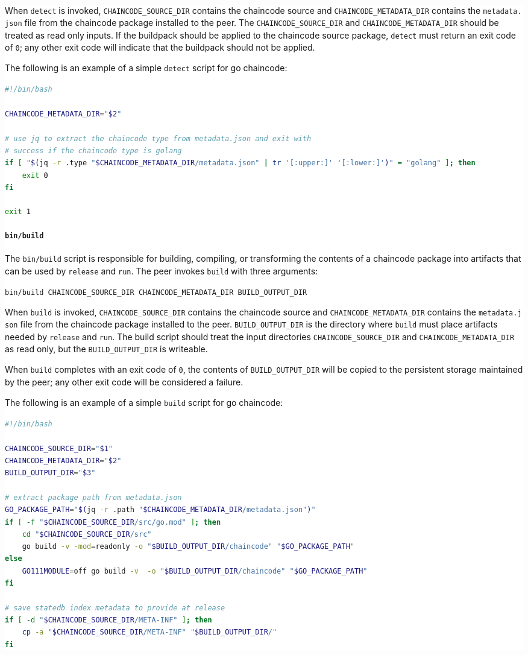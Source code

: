 When `detect` is invoked, `CHAINCODE_SOURCE_DIR` contains the chaincode source and `CHAINCODE_METADATA_DIR` contains the `metadata.json` file from the chaincode package installed to the peer. The `CHAINCODE_SOURCE_DIR` and `CHAINCODE_METADATA_DIR` should be treated as read only inputs. If the buildpack should be applied to the chaincode source package, `detect` must return an exit code of `0`; any other exit code will indicate that the buildpack should not be applied.

The following is an example of a simple `detect` script for go chaincode:
```sh
#!/bin/bash

CHAINCODE_METADATA_DIR="$2"

# use jq to extract the chaincode type from metadata.json and exit with
# success if the chaincode type is golang
if [ "$(jq -r .type "$CHAINCODE_METADATA_DIR/metadata.json" | tr '[:upper:]' '[:lower:]')" = "golang" ]; then
    exit 0
fi

exit 1
```

#### `bin/build`

The `bin/build` script is responsible for building, compiling, or transforming the contents of a chaincode package into artifacts that can be used by `release` and `run`. The peer invokes `build` with three arguments:

```sh
bin/build CHAINCODE_SOURCE_DIR CHAINCODE_METADATA_DIR BUILD_OUTPUT_DIR
```

When `build` is invoked, `CHAINCODE_SOURCE_DIR` contains the chaincode source and `CHAINCODE_METADATA_DIR` contains the `metadata.json` file from the chaincode package installed to the peer. `BUILD_OUTPUT_DIR` is the directory where `build` must place artifacts needed by `release` and `run`. The build script should treat the input directories `CHAINCODE_SOURCE_DIR` and `CHAINCODE_METADATA_DIR` as read only, but the `BUILD_OUTPUT_DIR` is writeable.

When `build` completes with an exit code of `0`, the contents of `BUILD_OUTPUT_DIR` will be copied to the persistent storage maintained by the peer; any other exit code will be considered a failure.

The following is an example of a simple `build` script for go chaincode:

```sh
#!/bin/bash

CHAINCODE_SOURCE_DIR="$1"
CHAINCODE_METADATA_DIR="$2"
BUILD_OUTPUT_DIR="$3"

# extract package path from metadata.json
GO_PACKAGE_PATH="$(jq -r .path "$CHAINCODE_METADATA_DIR/metadata.json")"
if [ -f "$CHAINCODE_SOURCE_DIR/src/go.mod" ]; then
    cd "$CHAINCODE_SOURCE_DIR/src"
    go build -v -mod=readonly -o "$BUILD_OUTPUT_DIR/chaincode" "$GO_PACKAGE_PATH"
else
    GO111MODULE=off go build -v  -o "$BUILD_OUTPUT_DIR/chaincode" "$GO_PACKAGE_PATH"
fi

# save statedb index metadata to provide at release
if [ -d "$CHAINCODE_SOURCE_DIR/META-INF" ]; then
    cp -a "$CHAINCODE_SOURCE_DIR/META-INF" "$BUILD_OUTPUT_DIR/"
fi
```
